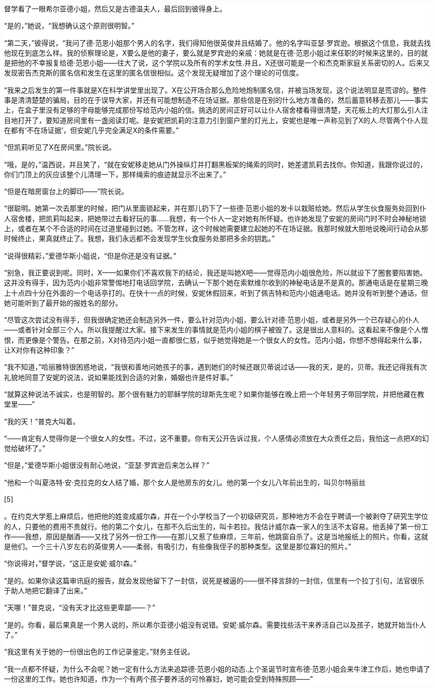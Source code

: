 督学看了一眼希尔亚德小姐，然后又是古德温夫人，最后回到彼得身上。

“是的，”她说，“我想确认这个原则很明智。”

“第二天，”彼得说，“我问了德·范恩小姐那个男人的名字，我们得知他很英俊并且结婚了。他的名字叫亚瑟·罗宾逊。根据这个信息，我就去找他现在到底怎么样。我的侦察理论是，X要么是他的妻子，要么就是罗宾逊的亲戚：她就是在德·范恩小姐过来任职的时候来这里的，目的就是把他的不幸报复给德·范恩小姐——往大了说，这个学院以及所有的学术女性.并且，X还很可能是一个和杰克斯家庭关系密切的人。后来又发现密告杰克斯的匿名信和发生在这里的匿名信很相似。这个发现无疑增加了这个理论的可信度。

“我来之后发生的第一件事就是X在科学讲堂里出现了。X在公开场合那么危险地炮制匿名信，并被当场发现，这个说法明显是荒谬的。整件事是清清楚楚的骗局，目的在于误导大家，并还有可能想制造不在场证据。那些信是在别的什么地方准备的，然后蓄意转移去那儿——事实上，在盒子里没有足够的字母能够完成那份写给范内小姐的信。挑选的房间正好可以让仆人宿舍楼看得很清楚，天花板上的大灯那么引人注目地打开了，要知道房间里有一盏阅读灯呢。是安妮把凯莉的注意力引到窗户里的灯光上，安妮也是唯一声称见到了X的人.尽管两个仆人现在都有‘不在场证据’，但安妮几乎完全满足X的条件需要。”

“但凯莉听见了X在房间里。”院长说。

“哦，是的，”温西说，并且笑了，“就在安妮移走她从门外操纵灯并打翻黑板架的绳索的同时，她差遣凯莉去找你。你知道，我跟你说过的，你们门顶上的灰应该整个儿清理一下，那样绳索的痕迹就显示不出来了。”

“但是在暗房窗台上的脚印——”院长说。

“很聪明。她第一次去那里的时候，把门从里面锁起来，并在那儿扔下了一些德·范恩小姐的发卡以栽赃给她。然后从学生伙食服务处回到仆人宿舍楼，把凯莉叫起来，把她带过去看好玩的事……我想，有一个仆人一定对她有所怀疑。也许她发现了安妮的房间门时不时会神秘地锁上，或者在某个不合适的时间在过道里碰到过她。不管怎样，这个时候她需要建立起她的不在场证据。我那时候就大胆地说晚间行动会从那时候终止，果真就终止了。我想，我们永远都不会发现学生伙食服务处那把多余的钥匙。”

“说得很精彩，”爱德华斯小姐说，“但是你还是没有证据。”

“别急，我正要说到呢。同时，X——如果你们不喜欢我下的结论，我还是叫她X吧——觉得范内小姐很危险，所以就设下了圈套要陷害她。这并没有得手，因为范内小姐非常警惕地打电话回学院，去确认一下那个她在索默维尔收到的神秘电话是不是真的。那通电话是在星期三晚上十点四十分在外面的一个电话亭打的。在快十一点的时候，安妮休假回来，听到了佩吉特和范内小姐通电话。她并没有听到整个通话，但她可能听到了最开始的报姓名的部分。

“尽管这次尝试没有得手，但我很确定她还会制造另外一件，要么针对范内小姐，要么针对德·范恩小姐，或者是另外一个已存疑心的仆人——或者针对全部三个人。所以我提醒过大家。接下来发生的事情就是范内小姐的棋子被毁了。这是很出人意料的。这看起来不像是个人憎恨，而更像是个警告。在那之前，X对待范内小姐一直都很仁慈，似乎她觉得她是一个很女人的女性。范内小姐，你想不想得起来什么事，让X对你有这种印象？”

“我不知道，”哈丽雅特很困惑地说，“我很和善地问她孩子的事，遇到她们的时候还跟贝蒂说过话——我的天，是的，贝蒂。我还记得我有次礼貌地同意了安妮的说法，说如果能找到合适的对象，婚姻也许是件好事。”

“就算这种说法不诚实，也是明智的。那个很有魅力的耶稣学院的琼斯先生呢？如果你能够在晚上把一个年轻男子带回学院，并把他藏在教堂里——”

“我的天！”普克大叫着。

“——肯定有人觉得你是一个很女人的女性。不过，这不重要。你有天公开告诉过我，个人感情必须放在大众责任之后，我怕这一点把X的幻觉给破坏了。”

“但是，”爱德华斯小姐很没有耐心地说，“亚瑟·罗宾逊后来怎么样？”

“他和一个叫夏洛特·安·克拉克的女人结了婚，那个女人是他房东的女儿。他的第一个女儿八年前出生的，叫贝尔特丽丝

[5]

。在约克大学惹上麻烦后，他把他的姓变成威尔森，并在一个小学校当了一个初级研究员，那种地方不会在乎聘请一个被剥夺了研究生学位的人，只要他的费用不贵就行。他的第二个女儿，在那不久后出生的，叫卡若拉。我估计威尔森一家人的生活不太容易。他丢掉了第一份工作——我想，原因是酗酒——又找了另外一份工作——在那儿又惹了些麻烦，三年前，他跳窗自杀了。这是当地报纸上的照片。你看，这就是他们。一个三十八岁左右的英俊男人——柔弱，有吸引力，有些像我侄子的那种类型。这里是那位寡妇的照片。”

“你说得对，”督学说，“这正是安妮·威尔森。”

“是的。如果你读这篇审讯庭的报告，就会发现他留下了一封信，说死是被逼的——很不择言辞的一封信，信里有一个拉丁引句，法官很乐于助人地把它翻译了出来。”

“天哪！”普克说，“没有天才比这些更卑鄙——？”

“是的。你看，最后果真是一个男人说的，所以希尔亚德小姐没有说错。安妮·威尔森。需要找些活干来养活自己以及孩子，她就开始当仆人了。”

“我这里有关于她的一份很出色的工作记录鉴定。”财务主任说。

“我一点都不怀疑，为什么不会呢？她一定有什么方法来追踪德·范恩小姐的动态.上个圣诞节时宣布德·范恩小姐会来牛津工作后，她也申请了一份这里的工作。她也许知道，作为一个有两个孩子要养活的可怜寡妇，她可能会受到特殊照顾——”

